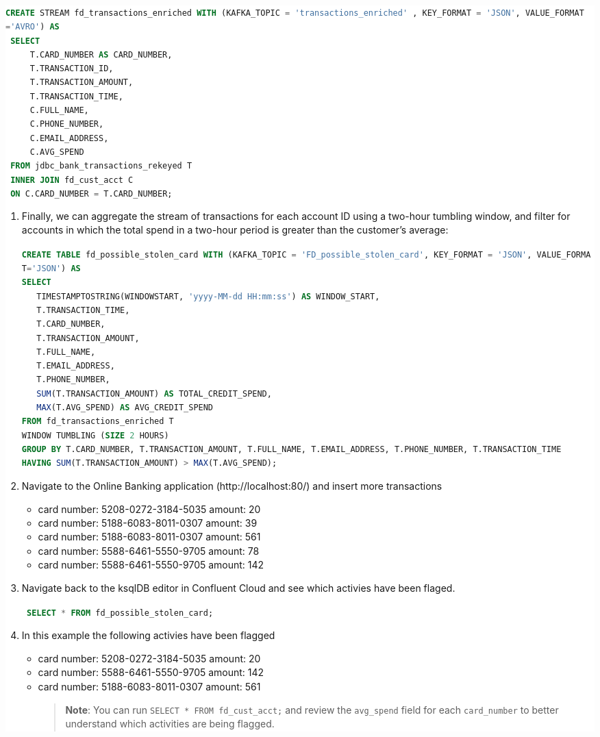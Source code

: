    ```sql
   CREATE STREAM fd_transactions_enriched WITH (KAFKA_TOPIC = 'transactions_enriched' , KEY_FORMAT = 'JSON', VALUE_FORMAT='AVRO') AS
    SELECT
        T.CARD_NUMBER AS CARD_NUMBER,
        T.TRANSACTION_ID,
        T.TRANSACTION_AMOUNT,
        T.TRANSACTION_TIME,
        C.FULL_NAME,
        C.PHONE_NUMBER,
        C.EMAIL_ADDRESS,
        C.AVG_SPEND
    FROM jdbc_bank_transactions_rekeyed T
    INNER JOIN fd_cust_acct C
    ON C.CARD_NUMBER = T.CARD_NUMBER;
   ```

1. Finally, we can aggregate the stream of transactions for each account ID using a two-hour tumbling window, and filter for accounts in which the total spend in a two-hour period is greater than the customer’s average:
   ```sql
   CREATE TABLE fd_possible_stolen_card WITH (KAFKA_TOPIC = 'FD_possible_stolen_card', KEY_FORMAT = 'JSON', VALUE_FORMAT='JSON') AS
   SELECT
      TIMESTAMPTOSTRING(WINDOWSTART, 'yyyy-MM-dd HH:mm:ss') AS WINDOW_START,
      T.TRANSACTION_TIME,
      T.CARD_NUMBER,
      T.TRANSACTION_AMOUNT,
      T.FULL_NAME,
      T.EMAIL_ADDRESS,
      T.PHONE_NUMBER,
      SUM(T.TRANSACTION_AMOUNT) AS TOTAL_CREDIT_SPEND,
      MAX(T.AVG_SPEND) AS AVG_CREDIT_SPEND
   FROM fd_transactions_enriched T
   WINDOW TUMBLING (SIZE 2 HOURS)
   GROUP BY T.CARD_NUMBER, T.TRANSACTION_AMOUNT, T.FULL_NAME, T.EMAIL_ADDRESS, T.PHONE_NUMBER, T.TRANSACTION_TIME
   HAVING SUM(T.TRANSACTION_AMOUNT) > MAX(T.AVG_SPEND);
   ```
1. Navigate to the Online Banking application (http://localhost:80/) and insert more transactions

   - card number: 5208-0272-3184-5035 amount: 20
   - card number: 5188-6083-8011-0307 amount: 39
   - card number: 5188-6083-8011-0307 amount: 561
   - card number: 5588-6461-5550-9705 amount: 78
   - card number: 5588-6461-5550-9705 amount: 142

1. Navigate back to the ksqlDB editor in Confluent Cloud and see which activies have been flaged.
   ```sql
    SELECT * FROM fd_possible_stolen_card;
   ```
1. In this example the following activies have been flagged

   - card number: 5208-0272-3184-5035 amount: 20
   - card number: 5588-6461-5550-9705 amount: 142
   - card number: 5188-6083-8011-0307 amount: 561
     > **Note**: You can run `SELECT * FROM fd_cust_acct;` and review the `avg_spend` field for each `card_number` to better understand which activities are being flagged.
